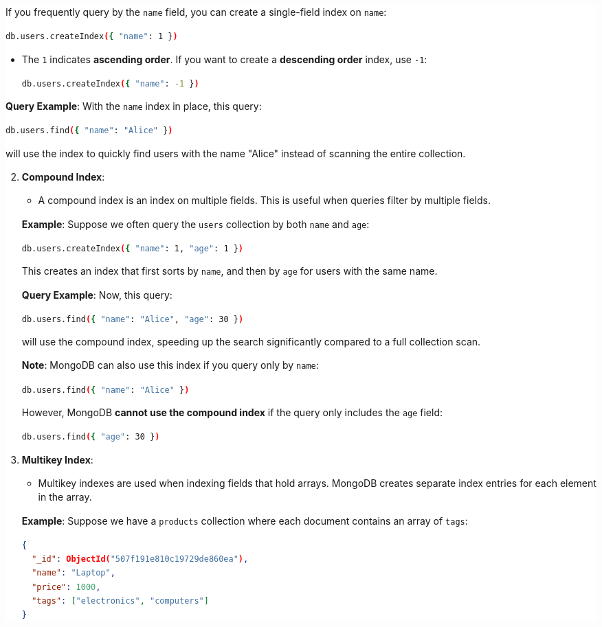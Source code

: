    If you frequently query by the `name` field, you can create a single-field index on `name`:
   ```bash
   db.users.createIndex({ "name": 1 })
   ```

   - The `1` indicates **ascending order**. If you want to create a **descending order** index, use `-1`:
     ```bash
     db.users.createIndex({ "name": -1 })
     ```

   **Query Example**:
   With the `name` index in place, this query:
   ```bash
   db.users.find({ "name": "Alice" })
   ```
   will use the index to quickly find users with the name "Alice" instead of scanning the entire collection.

2. **Compound Index**:
   - A compound index is an index on multiple fields. This is useful when queries filter by multiple fields.

   **Example**:
   Suppose we often query the `users` collection by both `name` and `age`:
   ```bash
   db.users.createIndex({ "name": 1, "age": 1 })
   ```

   This creates an index that first sorts by `name`, and then by `age` for users with the same name.

   **Query Example**:
   Now, this query:
   ```bash
   db.users.find({ "name": "Alice", "age": 30 })
   ```
   will use the compound index, speeding up the search significantly compared to a full collection scan.

   **Note**: MongoDB can also use this index if you query only by `name`:
   ```bash
   db.users.find({ "name": "Alice" })
   ```

   However, MongoDB **cannot use the compound index** if the query only includes the `age` field:
   ```bash
   db.users.find({ "age": 30 })
   ```

3. **Multikey Index**:
   - Multikey indexes are used when indexing fields that hold arrays. MongoDB creates separate index entries for each element in the array.

   **Example**:
   Suppose we have a `products` collection where each document contains an array of `tags`:
   ```json
   {
     "_id": ObjectId("507f191e810c19729de860ea"),
     "name": "Laptop",
     "price": 1000,
     "tags": ["electronics", "computers"]
   }
   ```
